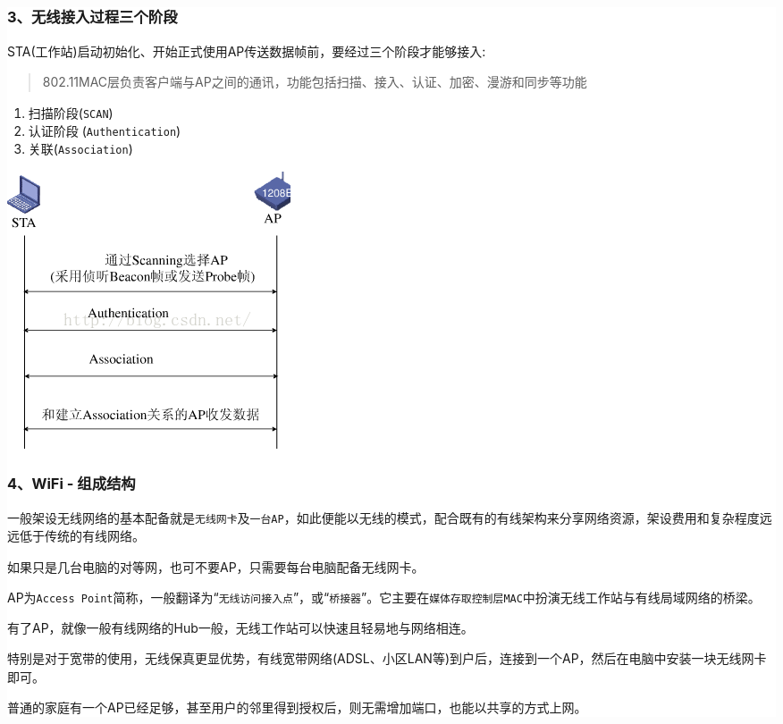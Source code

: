 ### 3、无线接入过程三个阶段

STA(工作站)启动初始化、开始正式使用AP传送数据帧前，要经过三个阶段才能够接入:

> 802.11MAC层负责客户端与AP之间的通讯，功能包括扫描、接入、认证、加密、漫游和同步等功能

1. 扫描阶段(`SCAN`)
2. 认证阶段 (`Authentication`)
3. 关联(`Association`)

 ![img](assets/20160409111404453.png)

### 4、WiFi - 组成结构

一般架设无线网络的基本配备就是`无线网卡`及`一台AP`，如此便能以无线的模式，配合既有的有线架构来分享网络资源，架设费用和复杂程度远远低于传统的有线网络。

如果只是几台电脑的对等网，也可不要AP，只需要每台电脑配备无线网卡。

AP为`Access Point`简称，一般翻译为“`无线访问接入点`”，或“`桥接器`”。它主要在`媒体存取控制层MAC`中扮演无线工作站与有线局域网络的桥梁。

有了AP，就像一般有线网络的Hub一般，无线工作站可以快速且轻易地与网络相连。

特别是对于宽带的使用，无线保真更显优势，有线宽带网络(ADSL、小区LAN等)到户后，连接到一个AP，然后在电脑中安装一块无线网卡即可。

普通的家庭有一个AP已经足够，甚至用户的邻里得到授权后，则无需增加端口，也能以共享的方式上网。
